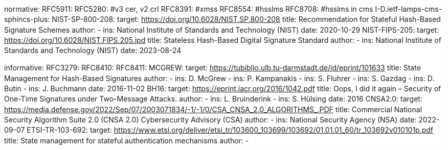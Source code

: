 normative:
  RFC5911:
  RFC5280: #v3 cer, v2 crl
  RFC8391: #xmss
  RFC8554: #hsslms
  RFC8708: #hsslms in cms
  I-D.ietf-lamps-cms-sphincs-plus:
  NIST-SP-800-208:
    target: https://doi.org/10.6028/NIST.SP.800-208
    title: Recommendation for Stateful Hash-Based Signature Schemes
    author:
      -
        ins: National Institute of Standards and Technology (NIST)
    date: 2020-10-29
  NIST-FIPS-205:
    target: https://doi.org/10.6028/NIST.FIPS.205.ipd
    title: Stateless Hash-Based Digital Signature Standard
    author:
      -
        ins: National Institute of Standards and Technology (NIST)
    date: 2023-08-24

informative:
  RFC3279:
  RFC8410:
  RFC8411:
  MCGREW:
    target: https://tubiblio.ulb.tu-darmstadt.de/id/eprint/101633
    title: State Management for Hash-Based Signatures
    author:
      -
        ins: D. McGrew
      -
        ins: P. Kampanakis
      -
        ins: S. Fluhrer
      -
        ins: S. Gazdag
      -
        ins: D. Butin
      -
        ins: J. Buchmann
    date: 2016-11-02
  BH16:
    target: https://eprint.iacr.org/2016/1042.pdf
    title: Oops, I did it again – Security of One-Time Signatures under Two-Message Attacks.
    author:
      -
        ins: L. Bruinderink
      -
        ins: S. Hülsing
    date: 2016
  CNSA2.0:
    target: https://media.defense.gov/2022/Sep/07/2003071834/-1/-1/0/CSA_CNSA_2.0_ALGORITHMS_.PDF
    title: Commercial National Security Algorithm Suite 2.0 (CNSA 2.0) Cybersecurity Advisory (CSA)
    author:
      -
        ins: National Security Agency (NSA)
    date: 2022-09-07
  ETSI-TR-103-692:
    target: https://www.etsi.org/deliver/etsi_tr/103600_103699/103692/01.01.01_60/tr_103692v010101p.pdf
    title: State management for stateful authentication mechanisms
    author:
      -
